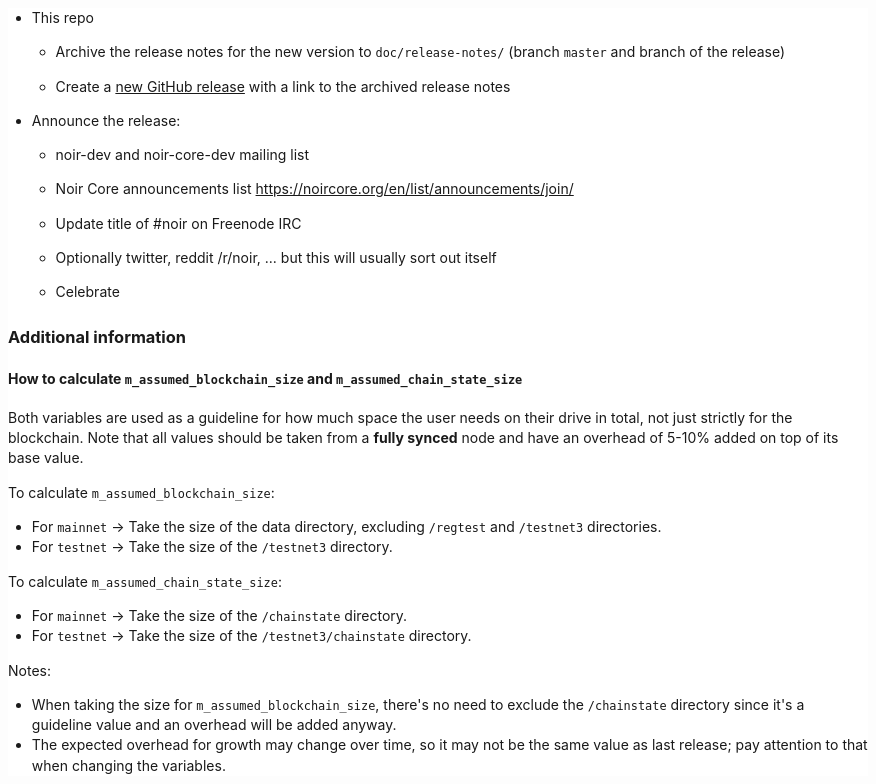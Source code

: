   - This repo

      - Archive the release notes for the new version to `doc/release-notes/` (branch `master` and branch of the release)

      - Create a [new GitHub release](https://github.com/noirofficial/noir/releases/new) with a link to the archived release notes

- Announce the release:

  - noir-dev and noir-core-dev mailing list

  - Noir Core announcements list https://noircore.org/en/list/announcements/join/

  - Update title of #noir on Freenode IRC

  - Optionally twitter, reddit /r/noir, ... but this will usually sort out itself

  - Celebrate

### Additional information

#### How to calculate `m_assumed_blockchain_size` and `m_assumed_chain_state_size`

Both variables are used as a guideline for how much space the user needs on their drive in total, not just strictly for the blockchain.
Note that all values should be taken from a **fully synced** node and have an overhead of 5-10% added on top of its base value.

To calculate `m_assumed_blockchain_size`:
- For `mainnet` -> Take the size of the data directory, excluding `/regtest` and `/testnet3` directories.
- For `testnet` -> Take the size of the `/testnet3` directory.


To calculate `m_assumed_chain_state_size`:
- For `mainnet` -> Take the size of the `/chainstate` directory.
- For `testnet` -> Take the size of the `/testnet3/chainstate` directory.

Notes:
- When taking the size for `m_assumed_blockchain_size`, there's no need to exclude the `/chainstate` directory since it's a guideline value and an overhead will be added anyway.
- The expected overhead for growth may change over time, so it may not be the same value as last release; pay attention to that when changing the variables.
